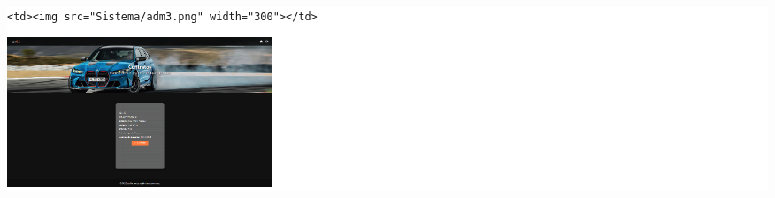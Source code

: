     <td><img src="Sistema/adm3.png" width="300"></td>
  </tr>
  <tr>
      <td><img src="Sistema/adm7.png" width="300"></td>